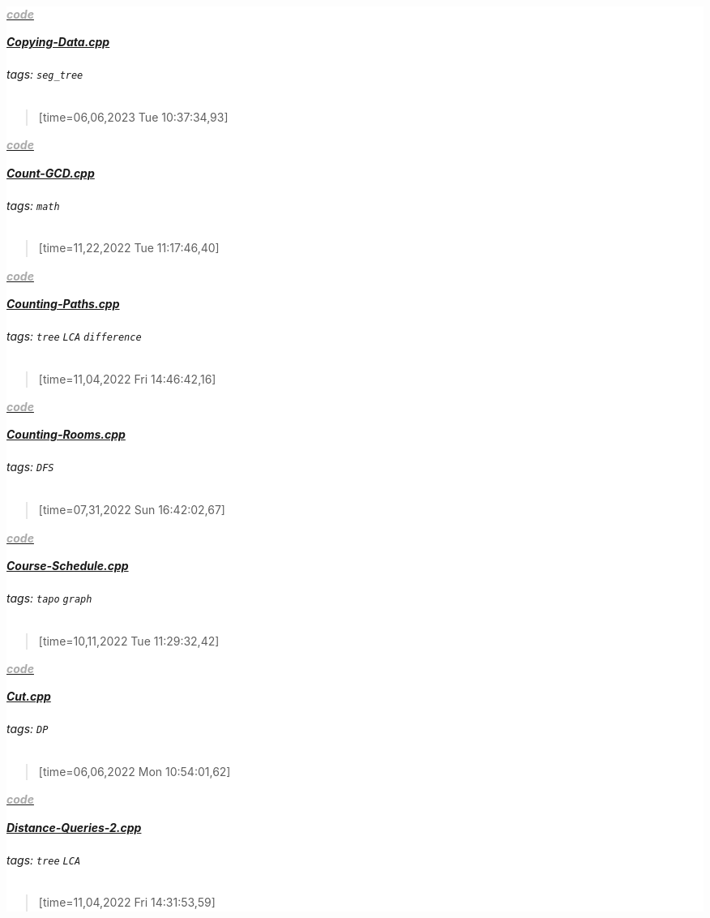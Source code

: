 
[***<font color = '#AAAAAA'>code</font>***](https://github.com/mysh212/Coding/blob/master/Company-Queries-II.cpp)

***[Copying-Data.cpp](https://codeforces.com/contest/292/problem/E
)***
###### tags:  `seg_tree`
>[time=06,06,2023 Tue 10:37:34,93]


[***<font color = '#AAAAAA'>code</font>***](https://github.com/mysh212/Coding/blob/master/Copying-Data.cpp)

***[Count-GCD.cpp](https://codeforces.com/problemset/problem/1750/D
)***
###### tags:  `math`
>[time=11,22,2022 Tue 11:17:46,40]


[***<font color = '#AAAAAA'>code</font>***](https://github.com/mysh212/Coding/blob/master/Count-GCD.cpp)

***[Counting-Paths.cpp](https://cses.fi/problemset/task/1136
)***
###### tags:  `tree` `LCA` `difference`
>[time=11,04,2022 Fri 14:46:42,16]


[***<font color = '#AAAAAA'>code</font>***](https://github.com/mysh212/Coding/blob/master/Counting-Paths.cpp)

***[Counting-Rooms.cpp](https://cses.fi/problemset/task/1192
)***
###### tags:  `DFS`
>[time=07,31,2022 Sun 16:42:02,67]


[***<font color = '#AAAAAA'>code</font>***](https://github.com/mysh212/Coding/blob/master/Counting-Rooms.cpp)

***[Course-Schedule.cpp](https://cses.fi/problemset/task/1679
)***
###### tags:  `tapo` `graph`
>[time=10,11,2022 Tue 11:29:32,42]


[***<font color = '#AAAAAA'>code</font>***](https://github.com/mysh212/Coding/blob/master/Course-Schedule.cpp)

***[Cut.cpp](https://192.168.193.20/contest/2/problem/038
)***
###### tags:  `DP`
>[time=06,06,2022 Mon 10:54:01,62]


[***<font color = '#AAAAAA'>code</font>***](https://github.com/mysh212/Coding/blob/master/Cut.cpp)

***[Distance-Queries-2.cpp](https://cses.fi/problemset/task/1135
)***
###### tags:  `tree` `LCA`
>[time=11,04,2022 Fri 14:31:53,59]
